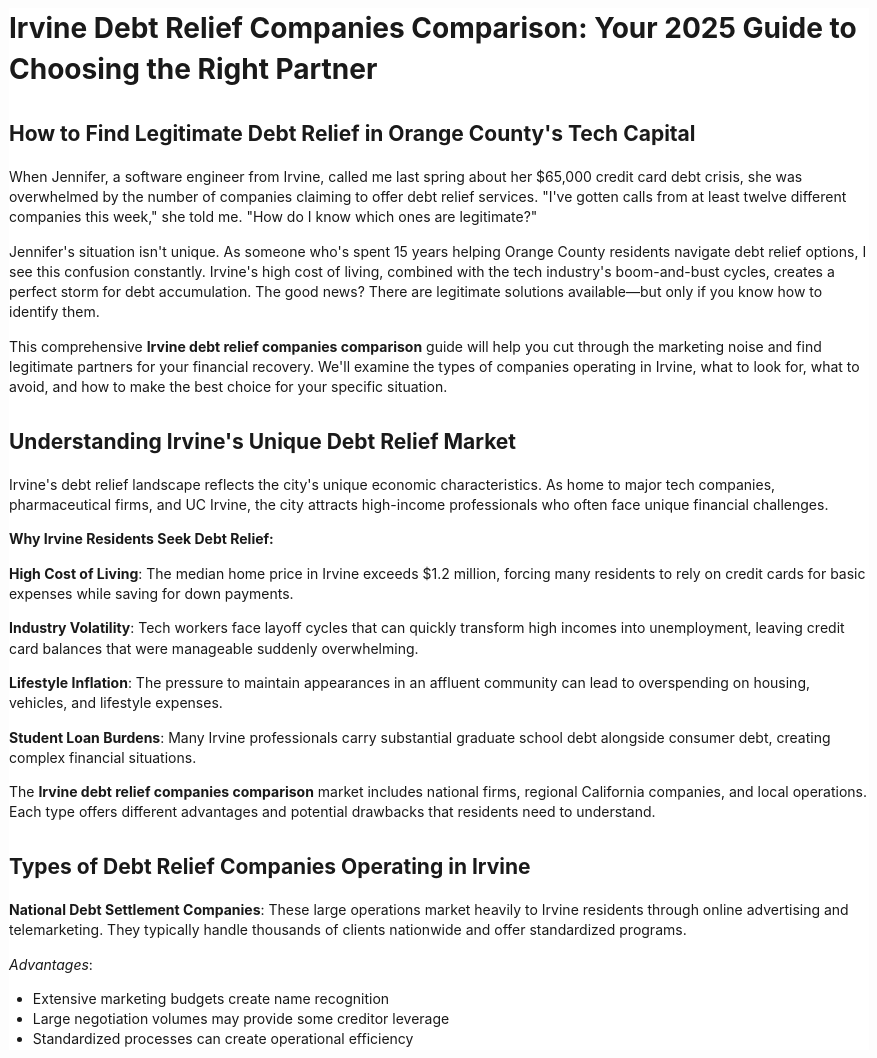 # Irvine Debt Relief Companies Comparison: Your 2025 Guide to Choosing the Right Partner

## How to Find Legitimate Debt Relief in Orange County's Tech Capital

When Jennifer, a software engineer from Irvine, called me last spring about her $65,000 credit card debt crisis, she was overwhelmed by the number of companies claiming to offer debt relief services. "I've gotten calls from at least twelve different companies this week," she told me. "How do I know which ones are legitimate?"

Jennifer's situation isn't unique. As someone who's spent 15 years helping Orange County residents navigate debt relief options, I see this confusion constantly. Irvine's high cost of living, combined with the tech industry's boom-and-bust cycles, creates a perfect storm for debt accumulation. The good news? There are legitimate solutions available—but only if you know how to identify them.

This comprehensive **Irvine debt relief companies comparison** guide will help you cut through the marketing noise and find legitimate partners for your financial recovery. We'll examine the types of companies operating in Irvine, what to look for, what to avoid, and how to make the best choice for your specific situation.

## Understanding Irvine's Unique Debt Relief Market

Irvine's debt relief landscape reflects the city's unique economic characteristics. As home to major tech companies, pharmaceutical firms, and UC Irvine, the city attracts high-income professionals who often face unique financial challenges.

**Why Irvine Residents Seek Debt Relief:**

**High Cost of Living**: The median home price in Irvine exceeds $1.2 million, forcing many residents to rely on credit cards for basic expenses while saving for down payments.

**Industry Volatility**: Tech workers face layoff cycles that can quickly transform high incomes into unemployment, leaving credit card balances that were manageable suddenly overwhelming.

**Lifestyle Inflation**: The pressure to maintain appearances in an affluent community can lead to overspending on housing, vehicles, and lifestyle expenses.

**Student Loan Burdens**: Many Irvine professionals carry substantial graduate school debt alongside consumer debt, creating complex financial situations.

The **Irvine debt relief companies comparison** market includes national firms, regional California companies, and local operations. Each type offers different advantages and potential drawbacks that residents need to understand.

## Types of Debt Relief Companies Operating in Irvine

**National Debt Settlement Companies**:
These large operations market heavily to Irvine residents through online advertising and telemarketing. They typically handle thousands of clients nationwide and offer standardized programs.

*Advantages*:
- Extensive marketing budgets create name recognition
- Large negotiation volumes may provide some creditor leverage
- Standardized processes can create operational efficiency
